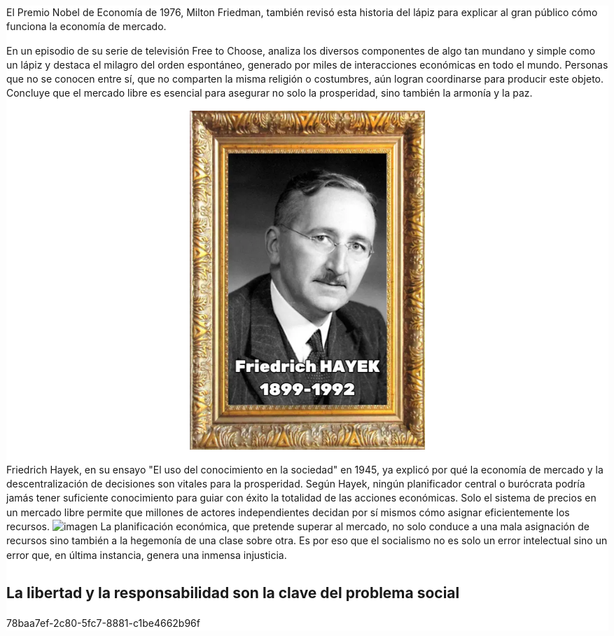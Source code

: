 El Premio Nobel de Economía de 1976, Milton Friedman, también revisó esta historia del lápiz para explicar al gran público cómo funciona la economía de mercado.


En un episodio de su serie de televisión Free to Choose, analiza los diversos componentes de algo tan mundano y simple como un lápiz y destaca el milagro del orden espontáneo, generado por miles de interacciones económicas en todo el mundo. Personas que no se conocen entre sí, que no comparten la misma religión o costumbres, aún logran coordinarse para producir este objeto. Concluye que el mercado libre es esencial para asegurar no solo la prosperidad, sino también la armonía y la paz.

![image](assets/image/13/IMG04.webp)

Friedrich Hayek, en su ensayo "El uso del conocimiento en la sociedad" en 1945, ya explicó por qué la economía de mercado y la descentralización de decisiones son vitales para la prosperidad. Según Hayek, ningún planificador central o burócrata podría jamás tener suficiente conocimiento para guiar con éxito la totalidad de las acciones económicas. Solo el sistema de precios en un mercado libre permite que millones de actores independientes decidan por sí mismos cómo asignar eficientemente los recursos.
![imagen](assets/image/13/IMG05.webp)
La planificación económica, que pretende superar al mercado, no solo conduce a una mala asignación de recursos sino también a la hegemonía de una clase sobre otra. Es por eso que el socialismo no es solo un error intelectual sino un error que, en última instancia, genera una inmensa injusticia.

## La libertad y la responsabilidad son la clave del problema social

<chapterId>78baa7ef-2c80-5fc7-8881-c1be4662b96f</chapterId>
